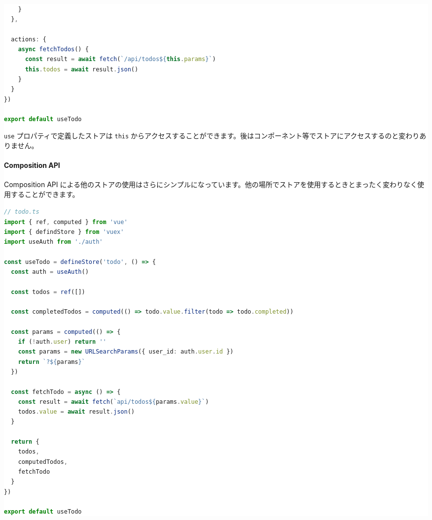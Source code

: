 ```typescript
    }
  },

  actions: {
    async fetchTodos() {
      const result = await fetch(`/api/todos${this.params}`)
      this.todos = await result.json()
    }
  }
})

export default useTodo
```

`use` プロパティで定義したストアは `this` からアクセスすることができます。後はコンポーネント等でストアにアクセスするのと変わりありません。

#### Composition API 

Composition API による他のストアの使用はさらにシンプルになっています。他の場所でストアを使用するときとまったく変わりなく使用することができます。

```typescript
// todo.ts
import { ref, computed } from 'vue'
import { defindStore } from 'vuex'
import useAuth from './auth'

const useTodo = defineStore('todo', () => {
  const auth = useAuth()

  const todos = ref([])

  const completedTodos = computed(() => todo.value.filter(todo => todo.completed))

  const params = computed(() => {
    if (!auth.user) return ''
    const params = new URLSearchParams({ user_id: auth.user.id })
    return `?${params}`
  })

  const fetchTodo = async () => {
    const result = await fetch(`api/todos${params.value}`)
    todos.value = await result.json()
  }

  return {
    todos,
    computedTodos,
    fetchTodo
  }
})

export default useTodo
```
